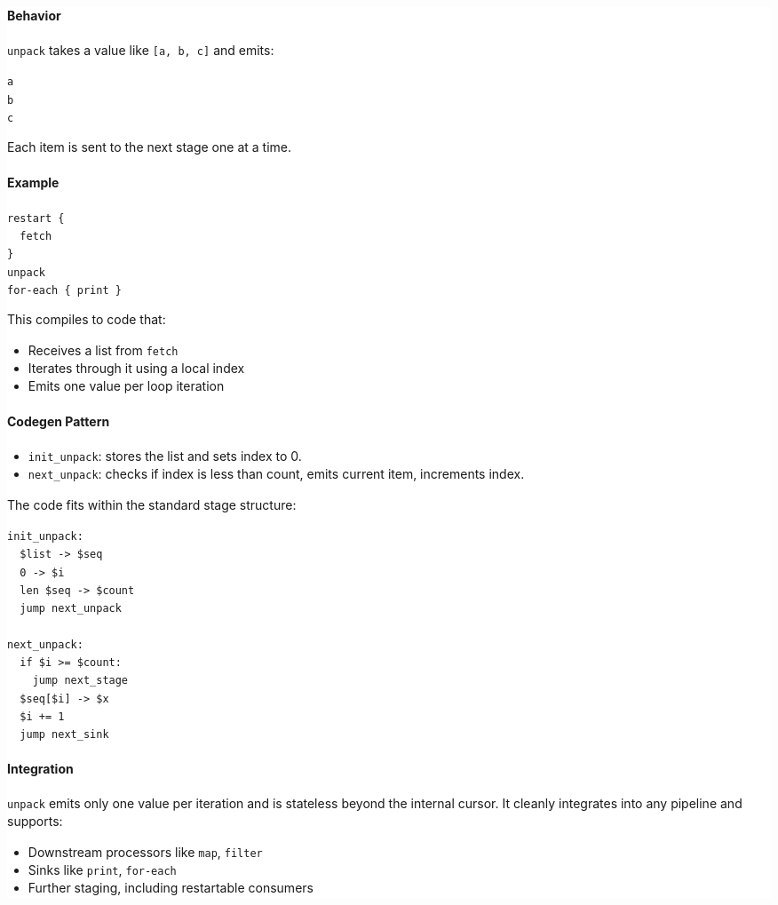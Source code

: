 #### Behavior

`unpack` takes a value like `[a, b, c]` and emits:

```
a
b
c
```

Each item is sent to the next stage one at a time.

#### Example

```tacit
restart {
  fetch
}
unpack
for-each { print }
```

This compiles to code that:

* Receives a list from `fetch`
* Iterates through it using a local index
* Emits one value per loop iteration

#### Codegen Pattern

* `init_unpack`: stores the list and sets index to 0.
* `next_unpack`: checks if index is less than count, emits current item, increments index.

The code fits within the standard stage structure:

```tacit
init_unpack:
  $list -> $seq
  0 -> $i
  len $seq -> $count
  jump next_unpack

next_unpack:
  if $i >= $count:
    jump next_stage
  $seq[$i] -> $x
  $i += 1
  jump next_sink
```

#### Integration

`unpack` emits only one value per iteration and is stateless beyond the internal cursor. It cleanly integrates into any pipeline and supports:

* Downstream processors like `map`, `filter`
* Sinks like `print`, `for-each`
* Further staging, including restartable consumers
